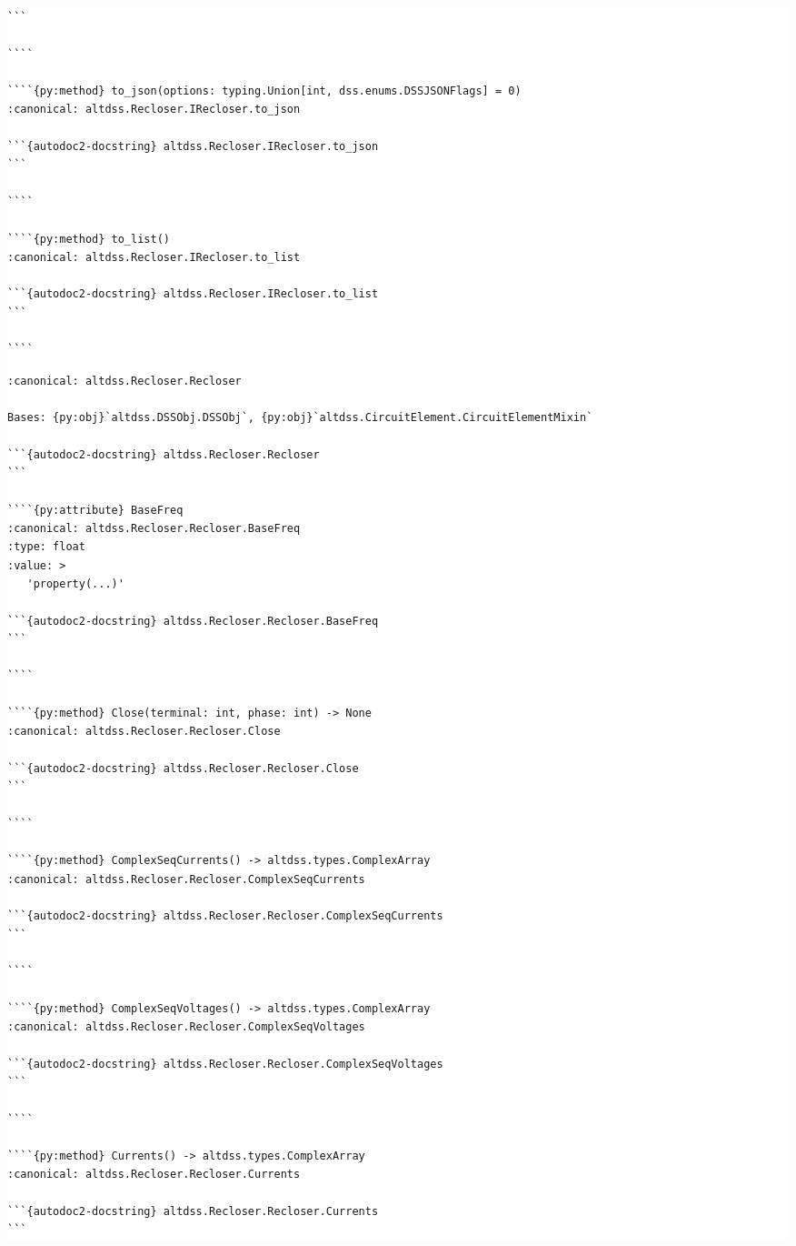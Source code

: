 `````{py:class} IRecloser(iobj)
```

````

````{py:method} to_json(options: typing.Union[int, dss.enums.DSSJSONFlags] = 0)
:canonical: altdss.Recloser.IRecloser.to_json

```{autodoc2-docstring} altdss.Recloser.IRecloser.to_json
```

````

````{py:method} to_list()
:canonical: altdss.Recloser.IRecloser.to_list

```{autodoc2-docstring} altdss.Recloser.IRecloser.to_list
```

````

`````

`````{py:class} Recloser(api_util, ptr)
:canonical: altdss.Recloser.Recloser

Bases: {py:obj}`altdss.DSSObj.DSSObj`, {py:obj}`altdss.CircuitElement.CircuitElementMixin`

```{autodoc2-docstring} altdss.Recloser.Recloser
```

````{py:attribute} BaseFreq
:canonical: altdss.Recloser.Recloser.BaseFreq
:type: float
:value: >
   'property(...)'

```{autodoc2-docstring} altdss.Recloser.Recloser.BaseFreq
```

````

````{py:method} Close(terminal: int, phase: int) -> None
:canonical: altdss.Recloser.Recloser.Close

```{autodoc2-docstring} altdss.Recloser.Recloser.Close
```

````

````{py:method} ComplexSeqCurrents() -> altdss.types.ComplexArray
:canonical: altdss.Recloser.Recloser.ComplexSeqCurrents

```{autodoc2-docstring} altdss.Recloser.Recloser.ComplexSeqCurrents
```

````

````{py:method} ComplexSeqVoltages() -> altdss.types.ComplexArray
:canonical: altdss.Recloser.Recloser.ComplexSeqVoltages

```{autodoc2-docstring} altdss.Recloser.Recloser.ComplexSeqVoltages
```

````

````{py:method} Currents() -> altdss.types.ComplexArray
:canonical: altdss.Recloser.Recloser.Currents

```{autodoc2-docstring} altdss.Recloser.Recloser.Currents
```
`````